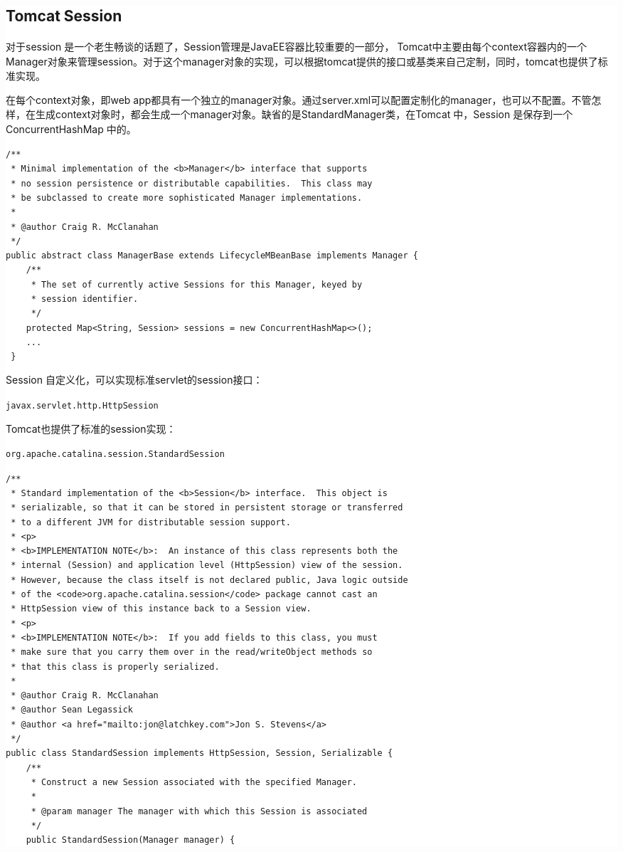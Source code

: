 
##  Tomcat Session
对于session 是一个老生畅谈的话题了，Session管理是JavaEE容器比较重要的一部分，
Tomcat中主要由每个context容器内的一个Manager对象来管理session。对于这个manager对象的实现，可以根据tomcat提供的接口或基类来自己定制，同时，tomcat也提供了标准实现。 

在每个context对象，即web app都具有一个独立的manager对象。通过server.xml可以配置定制化的manager，也可以不配置。不管怎样，在生成context对象时，都会生成一个manager对象。缺省的是StandardManager类，在Tomcat 中，Session 是保存到一个ConcurrentHashMap 中的。

```
/**
 * Minimal implementation of the <b>Manager</b> interface that supports
 * no session persistence or distributable capabilities.  This class may
 * be subclassed to create more sophisticated Manager implementations.
 *
 * @author Craig R. McClanahan
 */
public abstract class ManagerBase extends LifecycleMBeanBase implements Manager {
    /**
     * The set of currently active Sessions for this Manager, keyed by
     * session identifier.
     */
    protected Map<String, Session> sessions = new ConcurrentHashMap<>();
    ...
 }
```

Session 自定义化，可以实现标准servlet的session接口： 

```
javax.servlet.http.HttpSession
```

Tomcat也提供了标准的session实现： 

```
org.apache.catalina.session.StandardSession
```

```
/**
 * Standard implementation of the <b>Session</b> interface.  This object is
 * serializable, so that it can be stored in persistent storage or transferred
 * to a different JVM for distributable session support.
 * <p>
 * <b>IMPLEMENTATION NOTE</b>:  An instance of this class represents both the
 * internal (Session) and application level (HttpSession) view of the session.
 * However, because the class itself is not declared public, Java logic outside
 * of the <code>org.apache.catalina.session</code> package cannot cast an
 * HttpSession view of this instance back to a Session view.
 * <p>
 * <b>IMPLEMENTATION NOTE</b>:  If you add fields to this class, you must
 * make sure that you carry them over in the read/writeObject methods so
 * that this class is properly serialized.
 *
 * @author Craig R. McClanahan
 * @author Sean Legassick
 * @author <a href="mailto:jon@latchkey.com">Jon S. Stevens</a>
 */
public class StandardSession implements HttpSession, Session, Serializable {
    /**
     * Construct a new Session associated with the specified Manager.
     *
     * @param manager The manager with which this Session is associated
     */
    public StandardSession(Manager manager) {

```